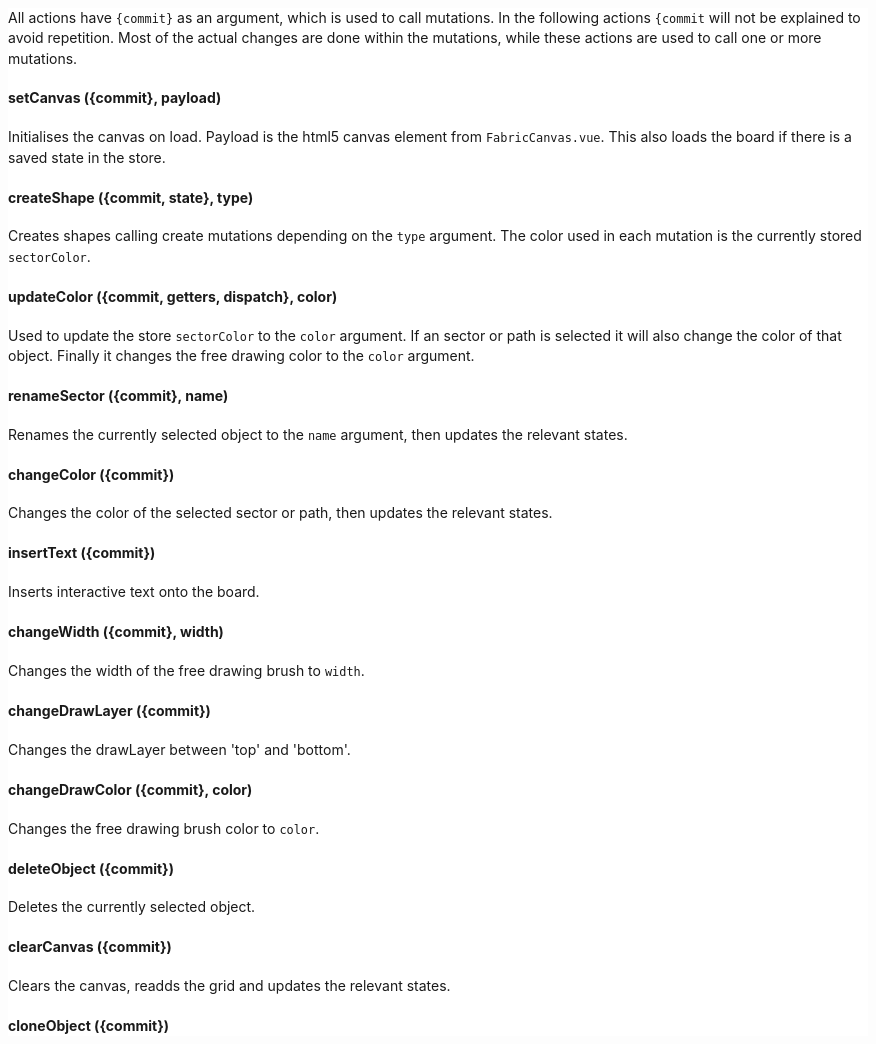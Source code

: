 All actions have `{commit}` as an argument, which is used to call mutations. In the following actions `{commit` will
not be explained to avoid repetition. Most of the actual changes are done within the mutations, while these actions
are used to call one or more mutations.

#### setCanvas ({commit}, payload)

Initialises the canvas on load. Payload is the html5 canvas element from `FabricCanvas.vue`. This also loads the
board if there is a saved state in the store.

#### createShape ({commit, state}, type)

Creates shapes calling create mutations depending on the `type` argument. The color used in each mutation is the
currently stored `sectorColor`.

#### updateColor ({commit, getters, dispatch}, color)

Used to update the store `sectorColor` to the `color` argument. If an sector or path is selected it will also change
the color of that object. Finally it changes the free drawing color to the `color` argument.

#### renameSector ({commit}, name)

Renames the currently selected object to the `name` argument, then updates the relevant states.

#### changeColor ({commit})

Changes the color of the selected sector or path, then updates the relevant states.

#### insertText ({commit})

Inserts interactive text onto the board.

#### changeWidth ({commit}, width)

Changes the width of the free drawing brush to `width`.

#### changeDrawLayer ({commit})

Changes the drawLayer between 'top' and 'bottom'.

#### changeDrawColor ({commit}, color)

Changes the free drawing brush color to `color`.

#### deleteObject ({commit})

Deletes the currently selected object.

#### clearCanvas ({commit})

Clears the canvas, readds the grid and updates the relevant states.

#### cloneObject ({commit})
